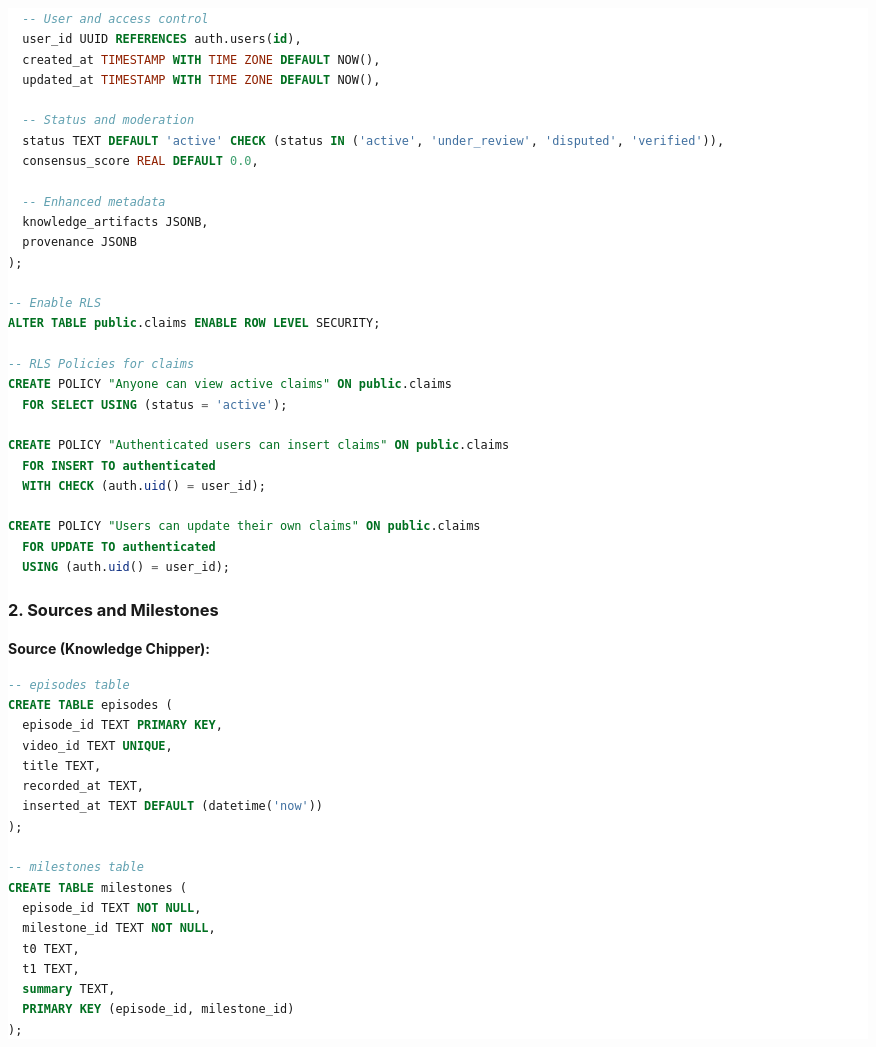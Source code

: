 ```sql
  -- User and access control
  user_id UUID REFERENCES auth.users(id),
  created_at TIMESTAMP WITH TIME ZONE DEFAULT NOW(),
  updated_at TIMESTAMP WITH TIME ZONE DEFAULT NOW(),
  
  -- Status and moderation
  status TEXT DEFAULT 'active' CHECK (status IN ('active', 'under_review', 'disputed', 'verified')),
  consensus_score REAL DEFAULT 0.0,
  
  -- Enhanced metadata
  knowledge_artifacts JSONB,
  provenance JSONB
);

-- Enable RLS
ALTER TABLE public.claims ENABLE ROW LEVEL SECURITY;

-- RLS Policies for claims
CREATE POLICY "Anyone can view active claims" ON public.claims 
  FOR SELECT USING (status = 'active');
  
CREATE POLICY "Authenticated users can insert claims" ON public.claims 
  FOR INSERT TO authenticated 
  WITH CHECK (auth.uid() = user_id);
  
CREATE POLICY "Users can update their own claims" ON public.claims 
  FOR UPDATE TO authenticated 
  USING (auth.uid() = user_id);
```

### 2. Sources and Milestones

**Source (Knowledge Chipper):**
```sql
-- episodes table
CREATE TABLE episodes (
  episode_id TEXT PRIMARY KEY,
  video_id TEXT UNIQUE,
  title TEXT,
  recorded_at TEXT,
  inserted_at TEXT DEFAULT (datetime('now'))
);

-- milestones table
CREATE TABLE milestones (
  episode_id TEXT NOT NULL,
  milestone_id TEXT NOT NULL,
  t0 TEXT,
  t1 TEXT,
  summary TEXT,
  PRIMARY KEY (episode_id, milestone_id)
);
```
